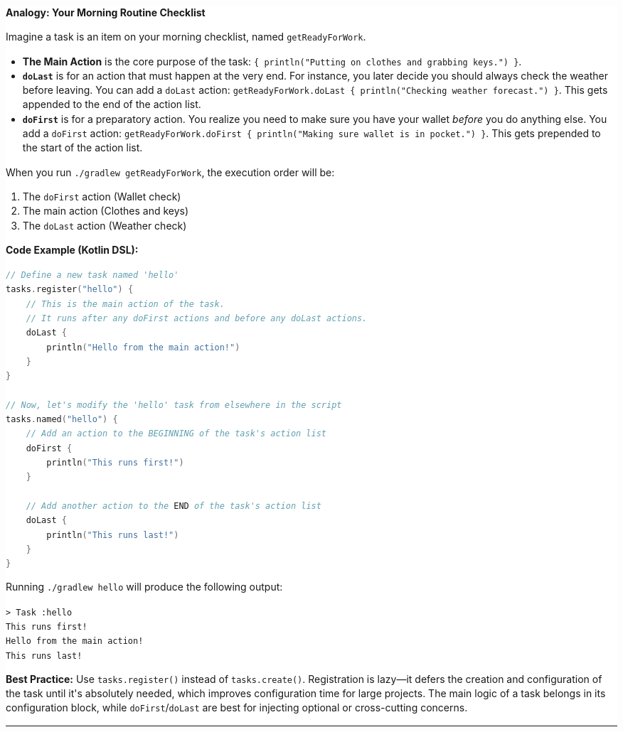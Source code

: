 **Analogy: Your Morning Routine Checklist**

Imagine a task is an item on your morning checklist, named `getReadyForWork`.

* **The Main Action** is the core purpose of the task: `{ println("Putting on clothes and grabbing keys.") }`.
* **`doLast`** is for an action that must happen at the very end. For instance, you later decide you should always check the weather before leaving. You can add a `doLast` action: `getReadyForWork.doLast { println("Checking weather forecast.") }`. This gets appended to the end of the action list.
* **`doFirst`** is for a preparatory action. You realize you need to make sure you have your wallet *before* you do anything else. You add a `doFirst` action: `getReadyForWork.doFirst { println("Making sure wallet is in pocket.") }`. This gets prepended to the start of the action list.

When you run `./gradlew getReadyForWork`, the execution order will be:

1. The `doFirst` action (Wallet check)
2. The main action (Clothes and keys)
3. The `doLast` action (Weather check)

**Code Example (Kotlin DSL):**

```kotlin
// Define a new task named 'hello'
tasks.register("hello") {
    // This is the main action of the task.
    // It runs after any doFirst actions and before any doLast actions.
    doLast {
        println("Hello from the main action!")
    }
}

// Now, let's modify the 'hello' task from elsewhere in the script
tasks.named("hello") {
    // Add an action to the BEGINNING of the task's action list
    doFirst {
        println("This runs first!")
    }

    // Add another action to the END of the task's action list
    doLast {
        println("This runs last!")
    }
}
```

Running `./gradlew hello` will produce the following output:

```
> Task :hello
This runs first!
Hello from the main action!
This runs last!
```

**Best Practice:** Use `tasks.register()` instead of `tasks.create()`. Registration is lazy—it defers the creation and configuration of the task until it's absolutely needed, which improves configuration time for large projects. The main logic of a task belongs in its configuration block, while `doFirst`/`doLast` are best for injecting optional or cross-cutting concerns.

---